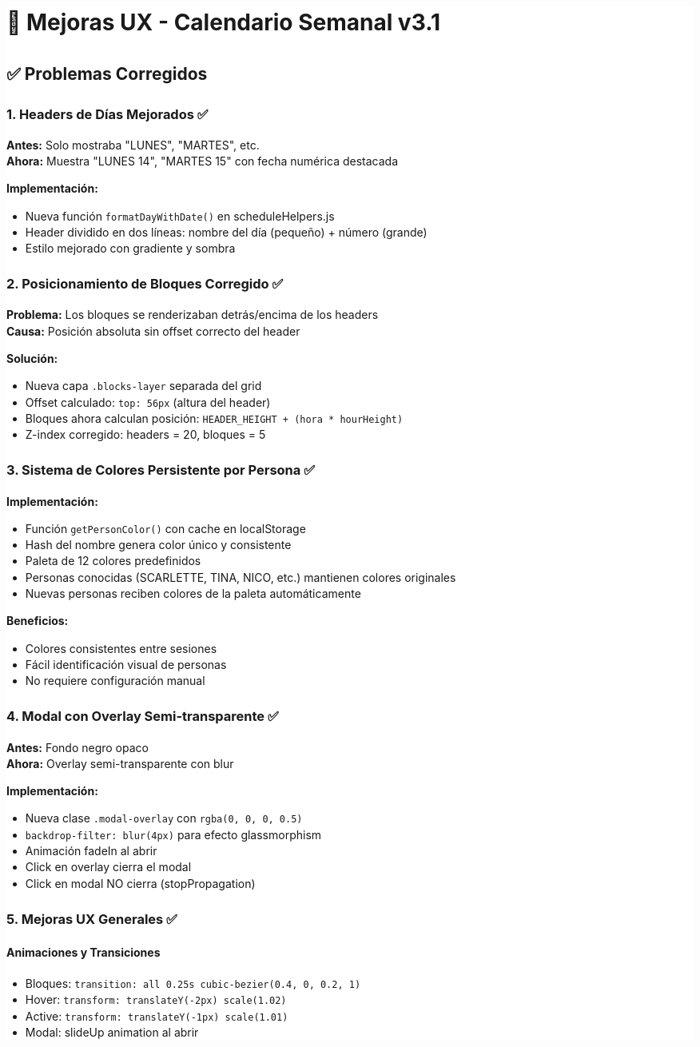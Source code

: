 # 🎨 Mejoras UX - Calendario Semanal v3.1

## ✅ Problemas Corregidos

### 1. **Headers de Días Mejorados** ✅
**Antes:** Solo mostraba "LUNES", "MARTES", etc.  
**Ahora:** Muestra "LUNES 14", "MARTES 15" con fecha numérica destacada

**Implementación:**
- Nueva función `formatDayWithDate()` en scheduleHelpers.js
- Header dividido en dos líneas: nombre del día (pequeño) + número (grande)
- Estilo mejorado con gradiente y sombra

### 2. **Posicionamiento de Bloques Corregido** ✅
**Problema:** Los bloques se renderizaban detrás/encima de los headers  
**Causa:** Posición absoluta sin offset correcto del header

**Solución:**
- Nueva capa `.blocks-layer` separada del grid
- Offset calculado: `top: 56px` (altura del header)
- Bloques ahora calculan posición: `HEADER_HEIGHT + (hora * hourHeight)`
- Z-index corregido: headers = 20, bloques = 5

### 3. **Sistema de Colores Persistente por Persona** ✅
**Implementación:**
- Función `getPersonColor()` con cache en localStorage
- Hash del nombre genera color único y consistente
- Paleta de 12 colores predefinidos
- Personas conocidas (SCARLETTE, TINA, NICO, etc.) mantienen colores originales
- Nuevas personas reciben colores de la paleta automáticamente

**Beneficios:**
- Colores consistentes entre sesiones
- Fácil identificación visual de personas
- No requiere configuración manual

### 4. **Modal con Overlay Semi-transparente** ✅
**Antes:** Fondo negro opaco  
**Ahora:** Overlay semi-transparente con blur

**Implementación:**
- Nueva clase `.modal-overlay` con `rgba(0, 0, 0, 0.5)`
- `backdrop-filter: blur(4px)` para efecto glassmorphism
- Animación fadeIn al abrir
- Click en overlay cierra el modal
- Click en modal NO cierra (stopPropagation)

### 5. **Mejoras UX Generales** ✅

#### Animaciones y Transiciones
- Bloques: `transition: all 0.25s cubic-bezier(0.4, 0, 0.2, 1)`
- Hover: `transform: translateY(-2px) scale(1.02)`
- Active: `transform: translateY(-1px) scale(1.01)`
- Modal: slideUp animation al abrir
